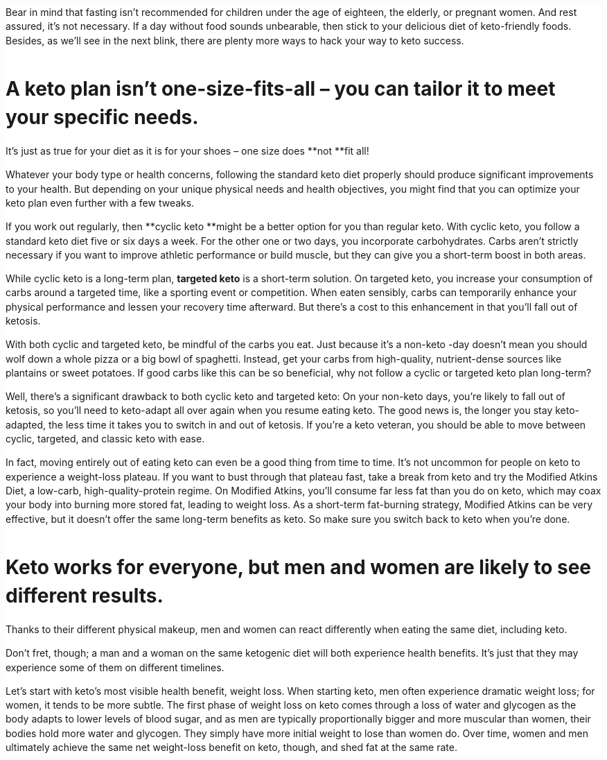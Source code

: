 Bear in mind that fasting isn’t recommended for children under the age of eighteen, the elderly, or pregnant women. And rest assured, it’s not necessary. If a day without food sounds unbearable, then stick to your delicious diet of keto-friendly foods. Besides, as we’ll see in the next blink, there are plenty more ways to hack your way to keto success.

# A keto plan isn’t one-size-fits-all – you can tailor it to meet your specific needs.

It’s just as true for your diet as it is for your shoes – one size does **not **fit all!

Whatever your body type or health concerns, following the standard keto diet properly should produce significant improvements to your health. But depending on your unique physical needs and health objectives, you might find that you can optimize your keto plan even further with a few tweaks. 

If you work out regularly, then **cyclic keto **might be a better option for you than regular keto. With cyclic keto, you follow a standard keto diet five or six days a week. For the other one or two days, you incorporate carbohydrates. Carbs aren’t strictly necessary if you want to improve athletic performance or build muscle, but they can give you a short-term boost in both areas. 

While cyclic keto is a long-term plan, **targeted keto** is a short-term solution. On targeted keto, you increase your consumption of carbs around a targeted time, like a sporting event or competition. When eaten sensibly, carbs can temporarily enhance your physical performance and lessen your recovery time afterward. But there’s a cost to this enhancement in that you’ll fall out of ketosis.

With both cyclic and targeted keto, be mindful of the carbs you eat. Just because it’s a non-keto -day doesn’t mean you should wolf down a whole pizza or a big bowl of spaghetti. Instead, get your carbs from high-quality, nutrient-dense sources like plantains or sweet potatoes. If good carbs like this can be so beneficial, why not follow a cyclic or targeted keto plan long-term?

Well, there’s a significant drawback to both cyclic keto and targeted keto: On your non-keto days, you’re likely to fall out of ketosis, so you’ll need to keto-adapt all over again when you resume eating keto. The good news is, the longer you stay keto-adapted, the less time it takes you to switch in and out of ketosis. If you’re a keto veteran, you should be able to move between cyclic, targeted, and classic keto with ease.

In fact, moving entirely out of eating keto can even be a good thing from time to time. It’s not uncommon for people on keto to experience a weight-loss plateau. If you want to bust through that plateau fast, take a break from keto and try the Modified Atkins Diet, a low-carb, high-quality-protein regime. On Modified Atkins, you’ll consume far less fat than you do on keto, which may coax your body into burning more stored fat, leading to weight loss. As a short-term fat-burning strategy, Modified Atkins can be very effective, but it doesn’t offer the same long-term benefits as keto. So make sure you switch back to keto when you’re done.

# Keto works for everyone, but men and women are likely to see different results.

Thanks to their different physical makeup, men and women can react differently when eating the same diet, including keto.

Don’t fret, though; a man and a woman on the same ketogenic diet will both experience health benefits. It’s just that they may experience some of them on different timelines. 

Let’s start with keto’s most visible health benefit, weight loss. When starting keto, men often experience dramatic weight loss; for women, it tends to be more subtle. The first phase of weight loss on keto comes through a loss of water and glycogen as the body adapts to lower levels of blood sugar, and as men are typically proportionally bigger and more muscular than women, their bodies hold more water and glycogen. They simply have more initial weight to lose than women do. Over time, women and men ultimately achieve the same net weight-loss benefit on keto, though, and shed fat at the same rate.
